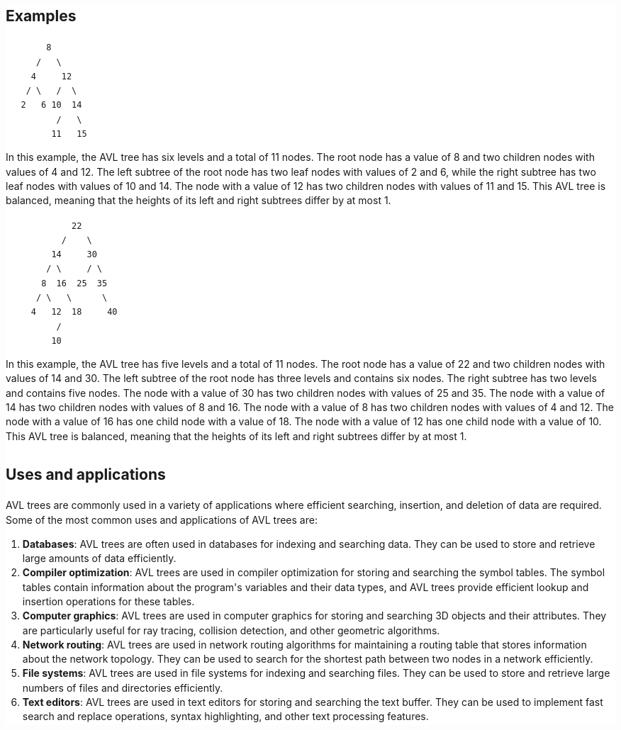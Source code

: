 ## Examples

```text
        8
      /   \
     4     12
    / \   /  \
   2   6 10  14
          /   \
         11   15
```
In this example, the AVL tree has six levels and a total of 11 nodes. The root node has a value of 8 and two children nodes with values of 4 and 12. The left subtree of the root node has two leaf nodes with values of 2 and 6, while the right subtree has two leaf nodes with values of 10 and 14. The node with a value of 12 has two children nodes with values of 11 and 15. This AVL tree is balanced, meaning that the heights of its left and right subtrees differ by at most 1.

```text
             22
           /    \
         14     30
        / \     / \
       8  16  25  35
      / \   \      \
     4   12  18     40
          /
         10

```
In this example, the AVL tree has five levels and a total of 11 nodes. The root node has a value of 22 and two children nodes with values of 14 and 30. The left subtree of the root node has three levels and contains six nodes. The right subtree has two levels and contains five nodes. The node with a value of 30 has two children nodes with values of 25 and 35. The node with a value of 14 has two children nodes with values of 8 and 16. The node with a value of 8 has two children nodes with values of 4 and 12. The node with a value of 16 has one child node with a value of 18. The node with a value of 12 has one child node with a value of 10. This AVL tree is balanced, meaning that the heights of its left and right subtrees differ by at most 1.

## Uses and applications

AVL trees are commonly used in a variety of applications where efficient searching, insertion, and deletion of data are required. Some of the most common uses and applications of AVL trees are:

1. **Databases**: AVL trees are often used in databases for indexing and searching data. They can be used to store and retrieve large amounts of data efficiently.
1. **Compiler optimization**: AVL trees are used in compiler optimization for storing and searching the symbol tables. The symbol tables contain information about the program's variables and their data types, and AVL trees provide efficient lookup and insertion operations for these tables.
1. **Computer graphics**: AVL trees are used in computer graphics for storing and searching 3D objects and their attributes. They are particularly useful for ray tracing, collision detection, and other geometric algorithms.
1. **Network routing**: AVL trees are used in network routing algorithms for maintaining a routing table that stores information about the network topology. They can be used to search for the shortest path between two nodes in a network efficiently.
1. **File systems**: AVL trees are used in file systems for indexing and searching files. They can be used to store and retrieve large numbers of files and directories efficiently.
1. **Text editors**: AVL trees are used in text editors for storing and searching the text buffer. They can be used to implement fast search and replace operations, syntax highlighting, and other text processing features.
